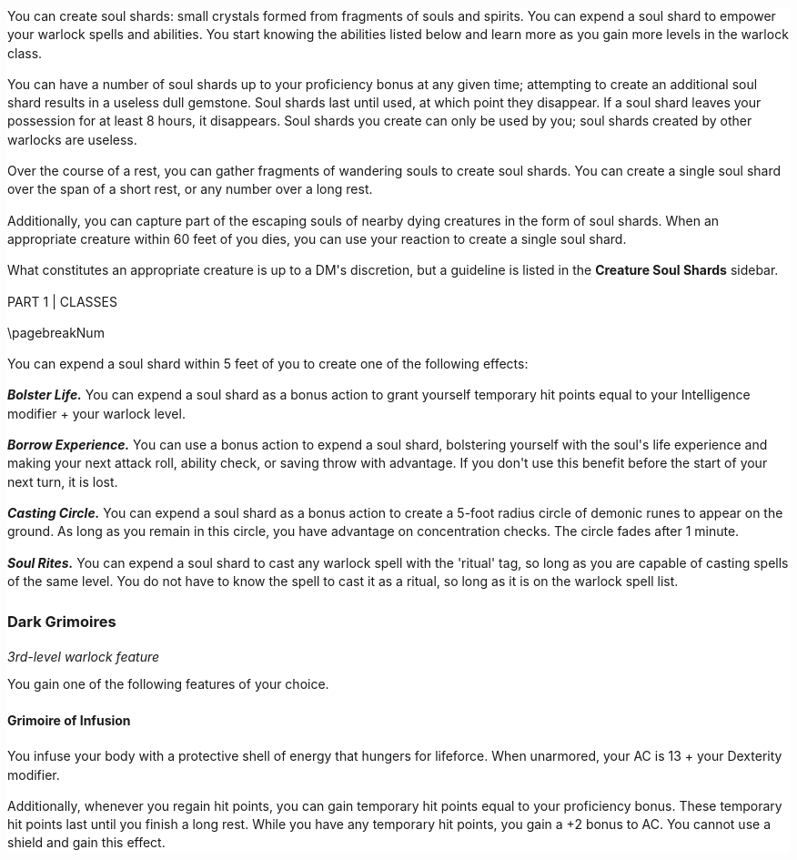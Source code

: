 <div style='margin-top:-4px'></div>

You can create soul shards: small crystals formed from fragments of souls and spirits. You can expend a soul shard to empower your warlock spells and abilities. You start knowing the abilities listed below and learn more as you gain more levels in the warlock class. 

You can have a number of soul shards up to your proficiency bonus at any given time; attempting to create an additional soul shard results in a useless dull gemstone. Soul shards last until used, at which point they disappear. If a soul shard leaves your possession for at least 8 hours, it disappears. Soul shards you create can only be used by you; soul shards created by other warlocks are useless.

Over the course of a rest, you can gather fragments of wandering souls to create soul shards. You can create a single soul shard over the span of a short rest, or any number over a long rest.

Additionally, you can capture part of the escaping souls of nearby dying creatures in the form of soul shards. When an appropriate creature within 60 feet of you dies, you can use your reaction to create a single soul shard. 

What constitutes an appropriate creature is up to a DM's discretion, but a guideline is listed in the **Creature Soul Shards** sidebar. 

<div class='footnote'>PART 1 | CLASSES</div>

\pagebreakNum

You can expend a soul shard within 5 feet of you to create one of the following effects:

***Bolster Life.*** You can expend a soul shard as a bonus action to grant yourself temporary hit points equal to your Intelligence modifier + your warlock level.

***Borrow Experience.*** You can use a bonus action to expend a soul shard, bolstering yourself with the soul's life experience and making your next attack roll, ability check, or saving throw with advantage. If you don't use this benefit before the start of your next turn, it is lost.

***Casting Circle.*** You can expend a soul shard as a bonus action to create a 5-foot radius circle of demonic runes to appear on the ground. As long as you remain in this circle, you have advantage on concentration checks. The circle fades after 1 minute.

***Soul Rites.*** You can expend a soul shard to cast any warlock spell with the 'ritual' tag, so long as you are capable of casting spells of the same level. You do not have to know the spell to cast it as a ritual, so long as it is on the warlock spell list.

### Dark Grimoires
*3rd-level warlock feature* 

<div style='margin-top:-4px'></div> 

You gain one of the following features of your choice.

#### Grimoire of Infusion 
You infuse your body with a protective shell of energy that hungers for lifeforce. When unarmored, your AC is 13 + your Dexterity modifier.

Additionally, whenever you regain hit points, you can gain temporary hit points equal to your proficiency bonus. These temporary hit points last until you finish a long rest. While you have any temporary hit points, you gain a +2 bonus to AC. You cannot use a shield and gain this effect.
